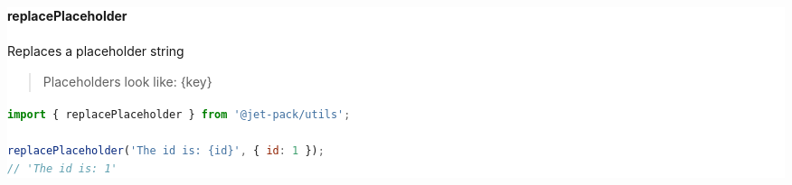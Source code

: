 
#### replacePlaceholder

Replaces a placeholder string
>  Placeholders look like: {key}

```javascript
import { replacePlaceholder } from '@jet-pack/utils';

replacePlaceholder('The id is: {id}', { id: 1 });
// 'The id is: 1'
```

